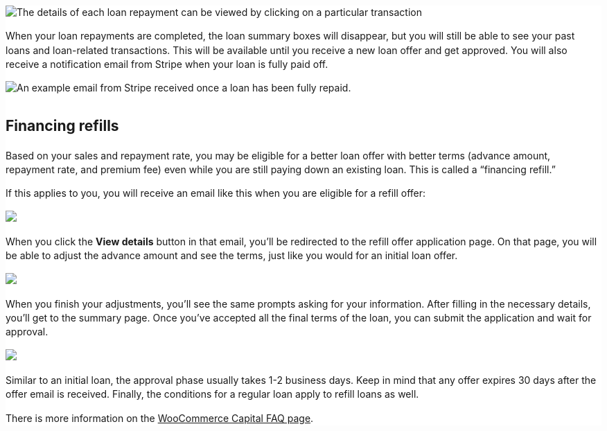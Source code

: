 ![The details of each loan repayment can be viewed by clicking on a particular transaction](https://lh4.googleusercontent.com/tyj9TU4EuIFA6l0NPYrlZnvg8S7b2su6IISx2DCirk0K3yHdBbovyLOPykUKRwl6TdRrw9iBabC0kfFGhultAk5HL3zHPFdKQ5FBdz0HSk-G9mwfmA5ep0QTR2K9axH48XxLomNXBG5QAWgu9Q)

When your loan repayments are completed, the loan summary boxes will disappear, but you will still be able to see your past loans and loan-related transactions. This will be available until you receive a new loan offer and get approved. You will also receive a notification email from Stripe when your loan is fully paid off.

![An example email from Stripe received once a loan has been fully repaid. ](https://lh4.googleusercontent.com/0xCvU7O6N6uiCcgLDMk_-XWWDB2foIkDpHzI9oleCMuTqqvXzX1Jee_AHCvEryzrwyuX9YnrzHUfN3jwgWfgJgwNUtsCIkDDsw9OPv_9m--hzuGtKtYIO7ozlzm4EhF-UfHmU3fIIwep04Qq9g)

## Financing refills 

Based on your sales and repayment rate, you may be eligible for a better loan offer with better terms (advance amount, repayment rate, and premium fee) even while you are still paying down an existing loan. This is called a “financing refill.”

If this applies to you, you will receive an email like this when you are eligible for a refill offer:

![](https://lh3.googleusercontent.com/Yzug62z25vD6mQOGRkdTto4h3l-weygrMEeOHRIvkOc5tZwLyM5xfdhHHAD_kHY47pC2bPe6YB88b5ykWWgRsz_poinGWwxg2JDc6lH9rauaN4EFLybVzIUvnoZdS5i63JKVCb2jHAr1xkYnuA)

When you click the **View details** button in that email, you’ll be redirected to the refill offer application page. On that page, you will be able to adjust the advance amount and see the terms, just like you would for an initial loan offer.

![](https://lh4.googleusercontent.com/mpEU_T-3ZSlnDAgDf6zZnlKZHGyNUDhTtGe-em0KVvlJxlPf4K5arAalc1nspugSwgTz4zK3jPmpat20mS4UbV-L4SQeginnWlXuXpzQFa0B6fNbqTWNmb-2Y-ILMEVd9yEVjfHOHJbzCWqLTg)

When you finish your adjustments, you’ll see the same prompts asking for your information. After filling in the necessary details, you’ll get to the summary page. Once you’ve accepted all the final terms of the loan, you can submit the application and wait for approval.

![](https://lh6.googleusercontent.com/xJ9OKblFJFvqtUf3guVzPm8V_orTYFbO323isH_ZhlCongUy6Fxlj02RV24IMrZhbHu2GmQVFOGi9pBtTiifvXpx6IB91o4gCeX0hg0hnukP9SVCzb0_Wd4-3CoxnTtv3NTZVPtaklyoNNgzdg)

Similar to an initial loan, the approval phase usually takes 1-2 business days. Keep in mind that any offer expires 30 days after the offer email is received. Finally, the conditions for a regular loan apply to refill loans as well.

There is more information on the [WooCommerce Capital FAQ page](https://woocommerce.com/document/stripe-capital-faq/).